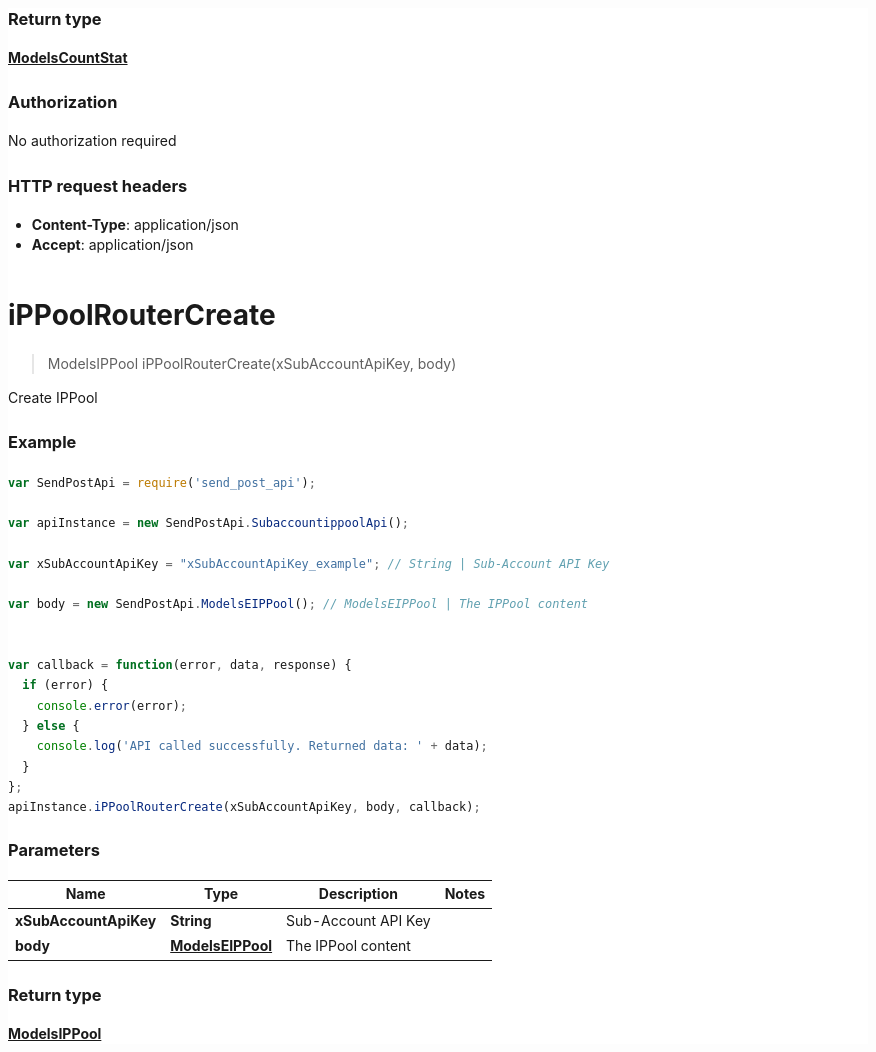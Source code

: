 ### Return type

[**ModelsCountStat**](ModelsCountStat.md)

### Authorization

No authorization required

### HTTP request headers

 - **Content-Type**: application/json
 - **Accept**: application/json

<a name="iPPoolRouterCreate"></a>
# **iPPoolRouterCreate**
> ModelsIPPool iPPoolRouterCreate(xSubAccountApiKey, body)



Create IPPool

### Example
```javascript
var SendPostApi = require('send_post_api');

var apiInstance = new SendPostApi.SubaccountippoolApi();

var xSubAccountApiKey = "xSubAccountApiKey_example"; // String | Sub-Account API Key

var body = new SendPostApi.ModelsEIPPool(); // ModelsEIPPool | The IPPool content


var callback = function(error, data, response) {
  if (error) {
    console.error(error);
  } else {
    console.log('API called successfully. Returned data: ' + data);
  }
};
apiInstance.iPPoolRouterCreate(xSubAccountApiKey, body, callback);
```

### Parameters

Name | Type | Description  | Notes
------------- | ------------- | ------------- | -------------
 **xSubAccountApiKey** | **String**| Sub-Account API Key | 
 **body** | [**ModelsEIPPool**](ModelsEIPPool.md)| The IPPool content | 

### Return type

[**ModelsIPPool**](ModelsIPPool.md)
